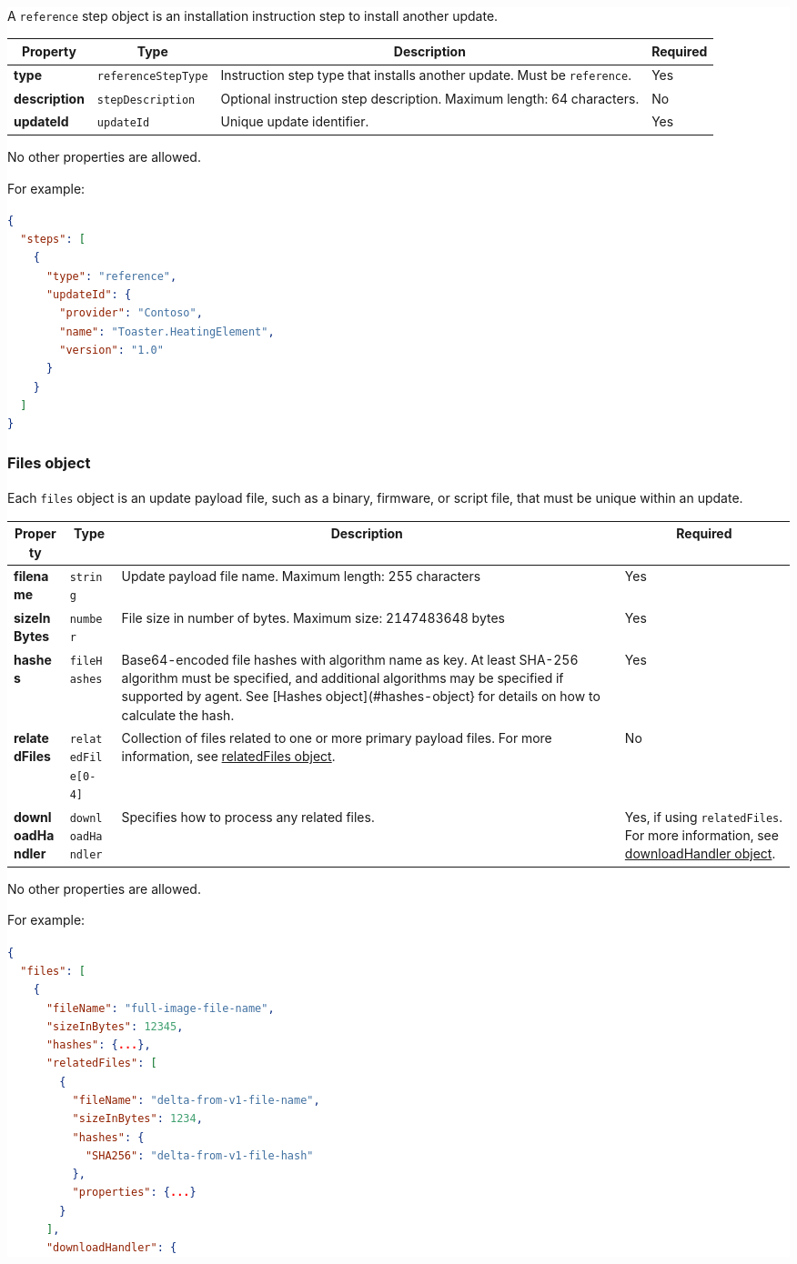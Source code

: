 A `reference` step object is an installation instruction step to install another update.

|Property|Type|Description|Required|
|---|---|---|---|
|**type**|`referenceStepType`|Instruction step type that installs another update. Must be `reference`.|Yes|
|**description**|`stepDescription`|Optional instruction step description. Maximum length: 64 characters. |No|
|**updateId**|`updateId`|Unique update identifier.|Yes|

No other properties are allowed.

For example:

```json
{
  "steps": [
    {
      "type": "reference",
      "updateId": {
        "provider": "Contoso",
        "name": "Toaster.HeatingElement",
        "version": "1.0"
      }
    }
  ]
}
```

### Files object

Each `files` object is an update payload file, such as a binary, firmware, or script file, that must be unique within an update.

|Property|Type|Description|Required|
|---|---|---|---|
|**filename**|`string`|Update payload file name. Maximum length: 255 characters|Yes|
|**sizeInBytes**|`number`|File size in number of bytes. Maximum size: 2147483648 bytes|Yes|
|**hashes**|`fileHashes`|Base64-encoded file hashes with algorithm name as key. At least SHA-256 algorithm must be specified, and additional algorithms may be specified if supported by agent. See [Hashes object](#hashes-object} for details on how to calculate the hash.|Yes|
|**relatedFiles**|`relatedFile[0-4]`|Collection of files related to one or more primary payload files. For more information, see [relatedFiles object](#relatedfiles-object).|No|
|**downloadHandler**|`downloadHandler`|Specifies how to process any related files. |Yes, if using `relatedFiles`. For more information, see [downloadHandler object](#downloadhandler-object).|

No other properties are allowed.

For example:

```json
{
  "files": [
    {  
      "fileName": "full-image-file-name",
      "sizeInBytes": 12345,
      "hashes": {...},
      "relatedFiles": [
        {
          "fileName": "delta-from-v1-file-name",
          "sizeInBytes": 1234,
          "hashes": {
            "SHA256": "delta-from-v1-file-hash"
          },
          "properties": {...}
        }  
      ],
      "downloadHandler": {
```